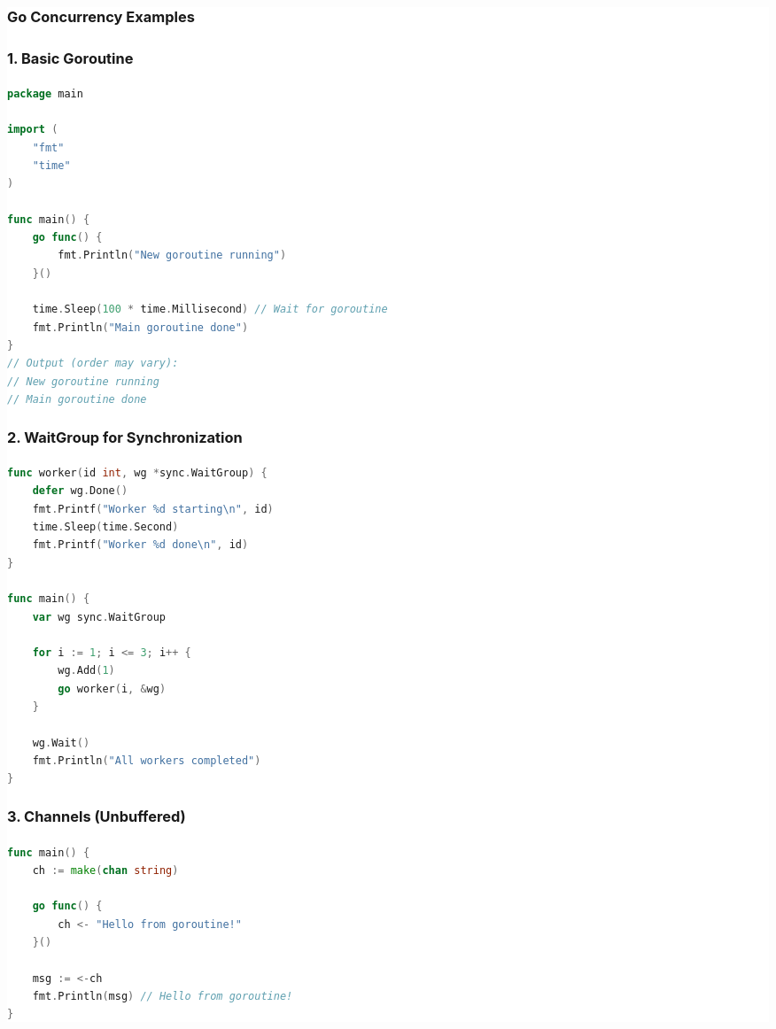 ### Go Concurrency Examples

### 1. Basic Goroutine
```go
package main

import (
    "fmt"
    "time"
)

func main() {
    go func() {
        fmt.Println("New goroutine running")
    }()
    
    time.Sleep(100 * time.Millisecond) // Wait for goroutine
    fmt.Println("Main goroutine done")
}
// Output (order may vary):
// New goroutine running
// Main goroutine done
```

### 2. WaitGroup for Synchronization
```go
func worker(id int, wg *sync.WaitGroup) {
    defer wg.Done()
    fmt.Printf("Worker %d starting\n", id)
    time.Sleep(time.Second)
    fmt.Printf("Worker %d done\n", id)
}

func main() {
    var wg sync.WaitGroup
    
    for i := 1; i <= 3; i++ {
        wg.Add(1)
        go worker(i, &wg)
    }
    
    wg.Wait()
    fmt.Println("All workers completed")
}
```

### 3. Channels (Unbuffered)
```go
func main() {
    ch := make(chan string)
    
    go func() {
        ch <- "Hello from goroutine!"
    }()
    
    msg := <-ch
    fmt.Println(msg) // Hello from goroutine!
}
```
